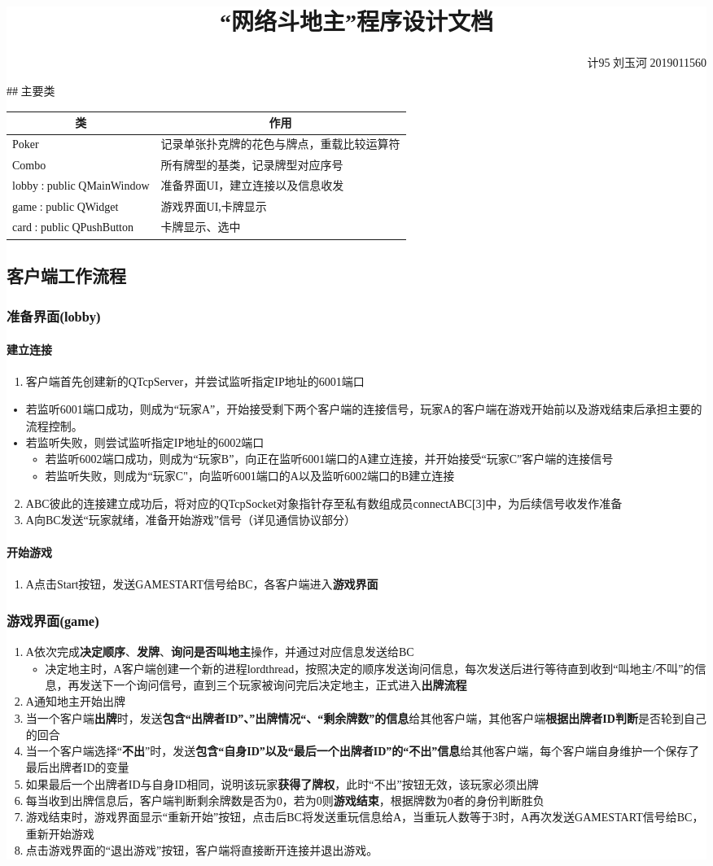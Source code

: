 <font face="宋体">

<h1><center>“网络斗地主”程序设计文档</center></h1>

<p align="right">计95 刘玉河 2019011560</p>
## 主要类

| 类                         | 作用                                       |
| -------------------------- | ------------------------------------------ |
| Poker                      | 记录单张扑克牌的花色与牌点，重载比较运算符 |
| Combo                      | 所有牌型的基类，记录牌型对应序号           |
| lobby : public QMainWindow | 准备界面UI，建立连接以及信息收发           |
| game : public QWidget      | 游戏界面UI,卡牌显示                        |
| card : public QPushButton  | 卡牌显示、选中                             |

## 客户端工作流程

### 准备界面(lobby)

#### 建立连接

1. 客户端首先创建新的QTcpServer，并尝试监听指定IP地址的6001端口

- 若监听6001端口成功，则成为“玩家A”，开始接受剩下两个客户端的连接信号，玩家A的客户端在游戏开始前以及游戏结束后承担主要的流程控制。
- 若监听失败，则尝试监听指定IP地址的6002端口
    - 若监听6002端口成功，则成为“玩家B”，向正在监听6001端口的A建立连接，并开始接受“玩家C”客户端的连接信号
    - 若监听失败，则成为“玩家C"，向监听6001端口的A以及监听6002端口的B建立连接

2. ABC彼此的连接建立成功后，将对应的QTcpSocket对象指针存至私有数组成员connectABC[3]中，为后续信号收发作准备
3. A向BC发送“玩家就绪，准备开始游戏”信号（详见通信协议部分）

#### 开始游戏

1. A点击Start按钮，发送GAMESTART信号给BC，各客户端进入**游戏界面**

### 游戏界面(game)

1. A依次完成**决定顺序**、**发牌**、**询问是否叫地主**操作，并通过对应信息发送给BC
    - 决定地主时，A客户端创建一个新的进程lordthread，按照决定的顺序发送询问信息，每次发送后进行等待直到收到“叫地主/不叫”的信息，再发送下一个询问信号，直到三个玩家被询问完后决定地主，正式进入**出牌流程**
2. A通知地主开始出牌
3. 当一个客户端**出牌**时，发送**包含“出牌者ID”、”出牌情况“、“剩余牌数”的信息**给其他客户端，其他客户端**根据出牌者ID判断**是否轮到自己的回合
4. 当一个客户端选择“**不出**”时，发送**包含“自身ID”以及“最后一个出牌者ID”的“不出”信息**给其他客户端，每个客户端自身维护一个保存了最后出牌者ID的变量
5. 如果最后一个出牌者ID与自身ID相同，说明该玩家**获得了牌权**，此时“不出”按钮无效，该玩家必须出牌
6. 每当收到出牌信息后，客户端判断剩余牌数是否为0，若为0则**游戏结束**，根据牌数为0者的身份判断胜负
7. 游戏结束时，游戏界面显示“重新开始”按钮，点击后BC将发送重玩信息给A，当重玩人数等于3时，A再次发送GAMESTART信号给BC，重新开始游戏
8. 点击游戏界面的“退出游戏”按钮，客户端将直接断开连接并退出游戏。

<div style="page-break-after: always;"></div>

